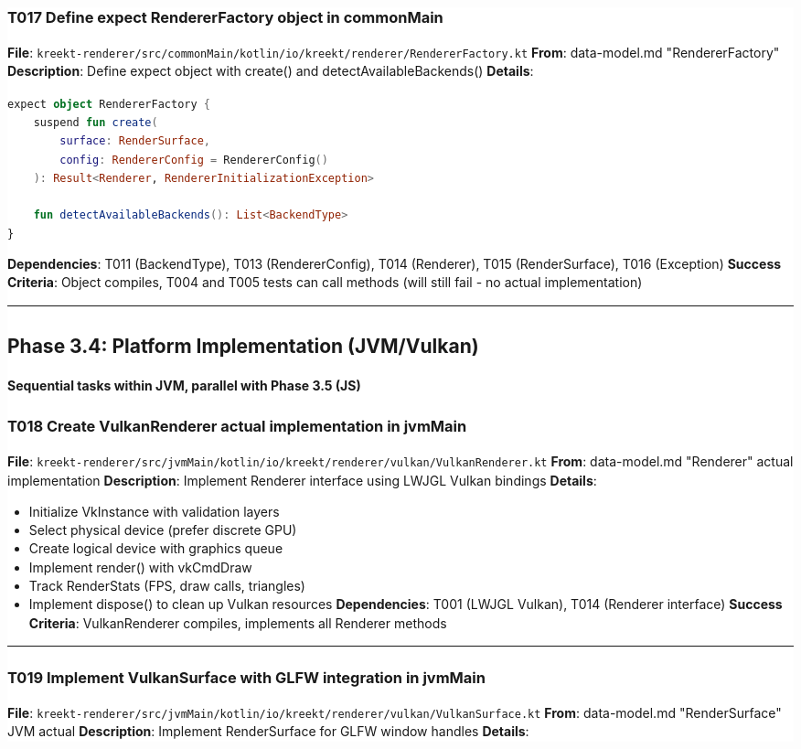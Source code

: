 
### T017 Define expect RendererFactory object in commonMain

**File**: `kreekt-renderer/src/commonMain/kotlin/io/kreekt/renderer/RendererFactory.kt`
**From**: data-model.md "RendererFactory"
**Description**: Define expect object with create() and detectAvailableBackends()
**Details**:

```kotlin
expect object RendererFactory {
    suspend fun create(
        surface: RenderSurface,
        config: RendererConfig = RendererConfig()
    ): Result<Renderer, RendererInitializationException>

    fun detectAvailableBackends(): List<BackendType>
}
```

**Dependencies**: T011 (BackendType), T013 (RendererConfig), T014 (Renderer), T015 (RenderSurface), T016 (Exception)
**Success Criteria**: Object compiles, T004 and T005 tests can call methods (will still fail - no actual implementation)

---

## Phase 3.4: Platform Implementation (JVM/Vulkan)

**Sequential tasks within JVM, parallel with Phase 3.5 (JS)**

### T018 Create VulkanRenderer actual implementation in jvmMain

**File**: `kreekt-renderer/src/jvmMain/kotlin/io/kreekt/renderer/vulkan/VulkanRenderer.kt`
**From**: data-model.md "Renderer" actual implementation
**Description**: Implement Renderer interface using LWJGL Vulkan bindings
**Details**:

- Initialize VkInstance with validation layers
- Select physical device (prefer discrete GPU)
- Create logical device with graphics queue
- Implement render() with vkCmdDraw
- Track RenderStats (FPS, draw calls, triangles)
- Implement dispose() to clean up Vulkan resources
  **Dependencies**: T001 (LWJGL Vulkan), T014 (Renderer interface)
  **Success Criteria**: VulkanRenderer compiles, implements all Renderer methods

---

### T019 Implement VulkanSurface with GLFW integration in jvmMain

**File**: `kreekt-renderer/src/jvmMain/kotlin/io/kreekt/renderer/vulkan/VulkanSurface.kt`
**From**: data-model.md "RenderSurface" JVM actual
**Description**: Implement RenderSurface for GLFW window handles
**Details**:
